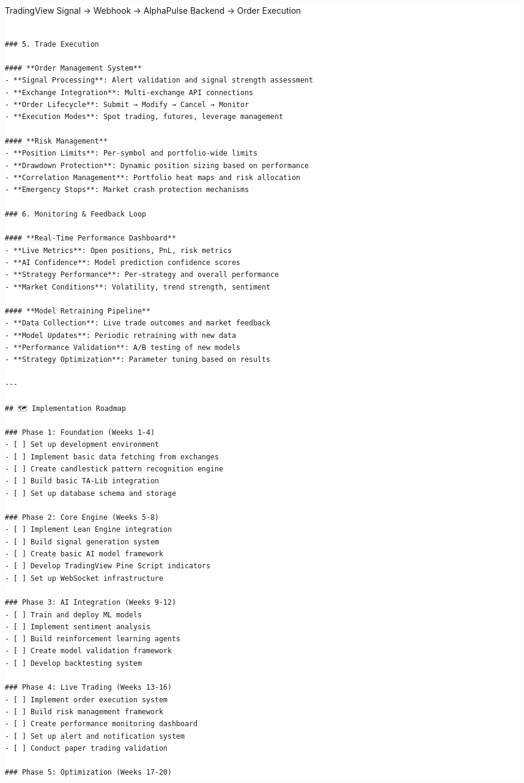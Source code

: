 TradingView Signal → Webhook → AlphaPulse Backend → Order Execution
```

### 5. Trade Execution

#### **Order Management System**
- **Signal Processing**: Alert validation and signal strength assessment
- **Exchange Integration**: Multi-exchange API connections
- **Order Lifecycle**: Submit → Modify → Cancel → Monitor
- **Execution Modes**: Spot trading, futures, leverage management

#### **Risk Management**
- **Position Limits**: Per-symbol and portfolio-wide limits
- **Drawdown Protection**: Dynamic position sizing based on performance
- **Correlation Management**: Portfolio heat maps and risk allocation
- **Emergency Stops**: Market crash protection mechanisms

### 6. Monitoring & Feedback Loop

#### **Real-Time Performance Dashboard**
- **Live Metrics**: Open positions, PnL, risk metrics
- **AI Confidence**: Model prediction confidence scores
- **Strategy Performance**: Per-strategy and overall performance
- **Market Conditions**: Volatility, trend strength, sentiment

#### **Model Retraining Pipeline**
- **Data Collection**: Live trade outcomes and market feedback
- **Model Updates**: Periodic retraining with new data
- **Performance Validation**: A/B testing of new models
- **Strategy Optimization**: Parameter tuning based on results

---

## 🗺️ Implementation Roadmap

### Phase 1: Foundation (Weeks 1-4)
- [ ] Set up development environment
- [ ] Implement basic data fetching from exchanges
- [ ] Create candlestick pattern recognition engine
- [ ] Build basic TA-Lib integration
- [ ] Set up database schema and storage

### Phase 2: Core Engine (Weeks 5-8)
- [ ] Implement Lean Engine integration
- [ ] Build signal generation system
- [ ] Create basic AI model framework
- [ ] Develop TradingView Pine Script indicators
- [ ] Set up WebSocket infrastructure

### Phase 3: AI Integration (Weeks 9-12)
- [ ] Train and deploy ML models
- [ ] Implement sentiment analysis
- [ ] Build reinforcement learning agents
- [ ] Create model validation framework
- [ ] Develop backtesting system

### Phase 4: Live Trading (Weeks 13-16)
- [ ] Implement order execution system
- [ ] Build risk management framework
- [ ] Create performance monitoring dashboard
- [ ] Set up alert and notification system
- [ ] Conduct paper trading validation

### Phase 5: Optimization (Weeks 17-20)
```